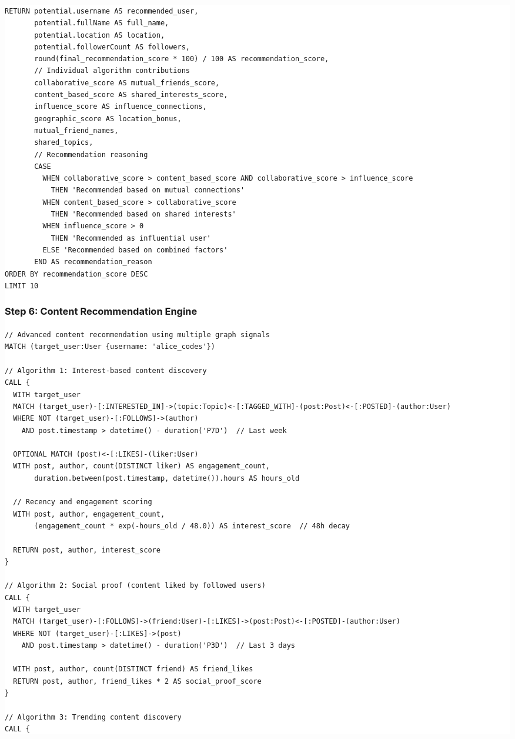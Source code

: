 ```cypher
RETURN potential.username AS recommended_user,
       potential.fullName AS full_name,
       potential.location AS location,
       potential.followerCount AS followers,
       round(final_recommendation_score * 100) / 100 AS recommendation_score,
       // Individual algorithm contributions
       collaborative_score AS mutual_friends_score,
       content_based_score AS shared_interests_score,
       influence_score AS influence_connections,
       geographic_score AS location_bonus,
       mutual_friend_names,
       shared_topics,
       // Recommendation reasoning
       CASE 
         WHEN collaborative_score > content_based_score AND collaborative_score > influence_score 
           THEN 'Recommended based on mutual connections'
         WHEN content_based_score > collaborative_score 
           THEN 'Recommended based on shared interests'
         WHEN influence_score > 0 
           THEN 'Recommended as influential user'
         ELSE 'Recommended based on combined factors'
       END AS recommendation_reason
ORDER BY recommendation_score DESC
LIMIT 10
```

### Step 6: Content Recommendation Engine
```cypher
// Advanced content recommendation using multiple graph signals
MATCH (target_user:User {username: 'alice_codes'})

// Algorithm 1: Interest-based content discovery
CALL {
  WITH target_user
  MATCH (target_user)-[:INTERESTED_IN]->(topic:Topic)<-[:TAGGED_WITH]-(post:Post)<-[:POSTED]-(author:User)
  WHERE NOT (target_user)-[:FOLLOWS]->(author)
    AND post.timestamp > datetime() - duration('P7D')  // Last week
  
  OPTIONAL MATCH (post)<-[:LIKES]-(liker:User)
  WITH post, author, count(DISTINCT liker) AS engagement_count,
       duration.between(post.timestamp, datetime()).hours AS hours_old
  
  // Recency and engagement scoring
  WITH post, author, engagement_count,
       (engagement_count * exp(-hours_old / 48.0)) AS interest_score  // 48h decay
  
  RETURN post, author, interest_score
}

// Algorithm 2: Social proof (content liked by followed users)
CALL {
  WITH target_user
  MATCH (target_user)-[:FOLLOWS]->(friend:User)-[:LIKES]->(post:Post)<-[:POSTED]-(author:User)
  WHERE NOT (target_user)-[:LIKES]->(post)
    AND post.timestamp > datetime() - duration('P3D')  // Last 3 days
  
  WITH post, author, count(DISTINCT friend) AS friend_likes
  RETURN post, author, friend_likes * 2 AS social_proof_score
}

// Algorithm 3: Trending content discovery
CALL {
```